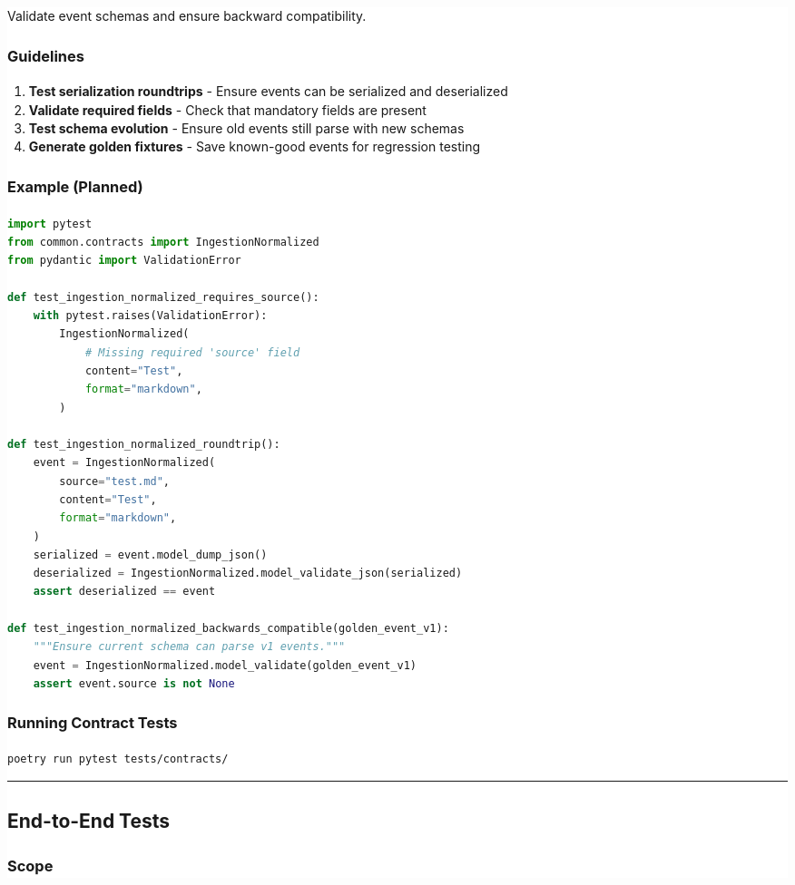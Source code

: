 Validate event schemas and ensure backward compatibility.

### Guidelines

1. **Test serialization roundtrips** - Ensure events can be serialized and deserialized
2. **Validate required fields** - Check that mandatory fields are present
3. **Test schema evolution** - Ensure old events still parse with new schemas
4. **Generate golden fixtures** - Save known-good events for regression testing

### Example (Planned)

```python
import pytest
from common.contracts import IngestionNormalized
from pydantic import ValidationError

def test_ingestion_normalized_requires_source():
    with pytest.raises(ValidationError):
        IngestionNormalized(
            # Missing required 'source' field
            content="Test",
            format="markdown",
        )

def test_ingestion_normalized_roundtrip():
    event = IngestionNormalized(
        source="test.md",
        content="Test",
        format="markdown",
    )
    serialized = event.model_dump_json()
    deserialized = IngestionNormalized.model_validate_json(serialized)
    assert deserialized == event

def test_ingestion_normalized_backwards_compatible(golden_event_v1):
    """Ensure current schema can parse v1 events."""
    event = IngestionNormalized.model_validate(golden_event_v1)
    assert event.source is not None
```

### Running Contract Tests

```bash
poetry run pytest tests/contracts/
```

---

## End-to-End Tests

### Scope
